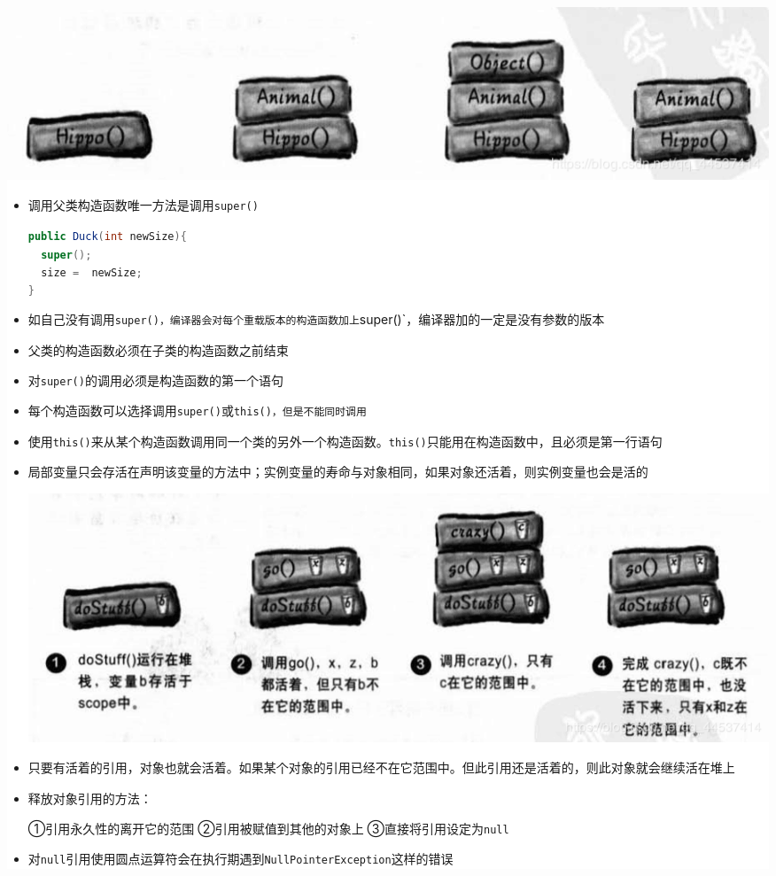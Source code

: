 ![图例](/img/in-post/head-first-java/sample1.png)

* 调用父类构造函数唯一方法是调用`super()`

  ```java
  public Duck(int newSize){
    super();
    size =  newSize;
  }
  ```

* 如自己没有调用`super()，编译器会对每个重载版本的构造函数加上`super()`，编译器加的一定是没有参数的版本

* 父类的构造函数必须在子类的构造函数之前结束

* 对`super()`的调用必须是构造函数的第一个语句

* 每个构造函数可以选择调用`super()`或`this()，但是不能同时调用`

* 使用`this()`来从某个构造函数调用同一个类的另外一个构造函数。`this()`只能用在构造函数中，且必须是第一行语句

* 局部变量只会存活在声明该变量的方法中；实例变量的寿命与对象相同，如果对象还活着，则实例变量也会是活的

  ![图例](/img/in-post/head-first-java/sample2.png)

* 只要有活着的引用，对象也就会活着。如果某个对象的引用已经不在它范围中。但此引用还是活着的，则此对象就会继续活在堆上

* 释放对象引用的方法：

  ①引用永久性的离开它的范围 ②引用被赋值到其他的对象上 ③直接将引用设定为`null`

* 对`null`引用使用圆点运算符会在执行期遇到`NullPointerException`这样的错误
